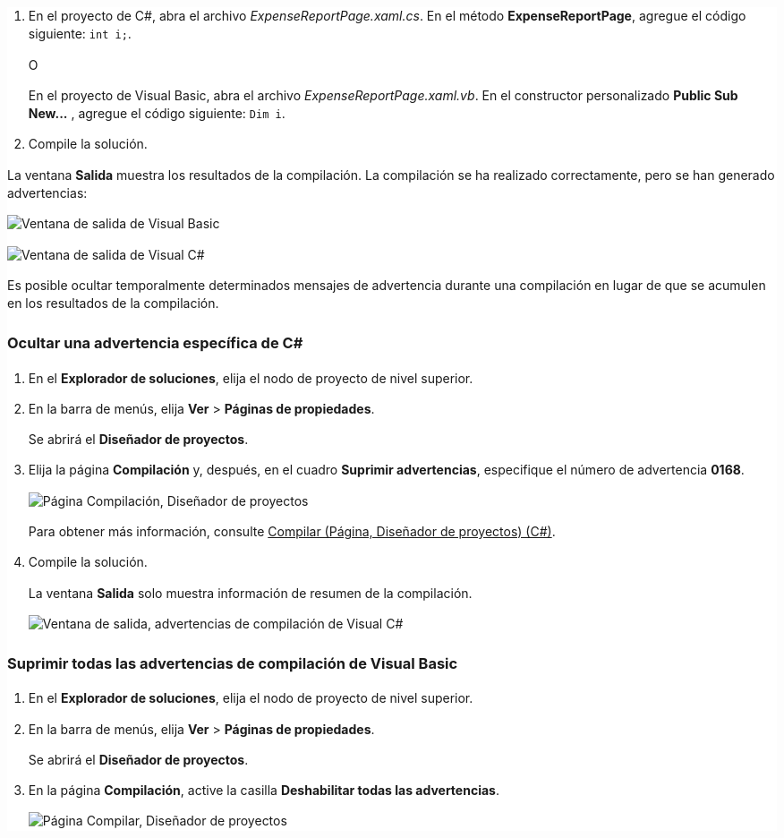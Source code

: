 1. En el proyecto de C#, abra el archivo *ExpenseReportPage.xaml.cs*. En el método **ExpenseReportPage**, agregue el código siguiente: `int i;`.

    O

    En el proyecto de Visual Basic, abra el archivo *ExpenseReportPage.xaml.vb*. En el constructor personalizado **Public Sub New...** , agregue el código siguiente: `Dim i`.

1. Compile la solución.

La ventana **Salida** muestra los resultados de la compilación. La compilación se ha realizado correctamente, pero se han generado advertencias:

![Ventana de salida de Visual Basic](../ide/media/buildwalk_vbbuildoutputwnd.png)

![Ventana de salida de Visual C&#35;](../ide/media/buildwalk_csharpbuildoutputwnd.png)

Es posible ocultar temporalmente determinados mensajes de advertencia durante una compilación en lugar de que se acumulen en los resultados de la compilación.

### <a name="hide-a-specific-c-warning"></a>Ocultar una advertencia específica de C#

1. En el **Explorador de soluciones**, elija el nodo de proyecto de nivel superior.

1. En la barra de menús, elija **Ver** > **Páginas de propiedades**.

     Se abrirá el **Diseñador de proyectos**.

1. Elija la página **Compilación** y, después, en el cuadro **Suprimir advertencias**, especifique el número de advertencia **0168**.

     ![Página Compilación, Diseñador de proyectos](../ide/media/buildwalk_csharpsuppresswarnings.png)

     Para obtener más información, consulte [Compilar (Página, Diseñador de proyectos) (C#)](../ide/reference/build-page-project-designer-csharp.md).

1. Compile la solución.

     La ventana **Salida** solo muestra información de resumen de la compilación.

     ![Ventana de salida, advertencias de compilación de Visual C&#35;](../ide/media/buildwalk_visualcsharpbuildwarnings.png)

### <a name="suppress-all-visual-basic-build-warnings"></a>Suprimir todas las advertencias de compilación de Visual Basic

1. En el **Explorador de soluciones**, elija el nodo de proyecto de nivel superior.

2. En la barra de menús, elija **Ver** > **Páginas de propiedades**.

     Se abrirá el **Diseñador de proyectos**.

3. En la página **Compilación**, active la casilla **Deshabilitar todas las advertencias**.

     ![Página Compilar, Diseñador de proyectos](../ide/media/buildwalk_vbsuppresswarnings.png)

